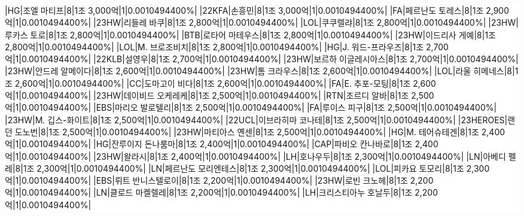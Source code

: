 |HG|조엘 마티프|8|1조 3,000억|1|0.0010494400%|
|22KFA|손흥민|8|1조 3,000억|1|0.0010494400%|
|FA|페르난도 토레스|8|1조 2,900억|1|0.0010494400%|
|23HW|리들레 바쿠|8|1조 2,800억|1|0.0010494400%|
|LOL|쿠쿠렐랴|8|1조 2,800억|1|0.0010494400%|
|23HW|루카스 토로|8|1조 2,800억|1|0.0010494400%|
|BTB|로타어 마테우스|8|1조 2,800억|1|0.0010494400%|
|23HW|이드리사 게예|8|1조 2,800억|1|0.0010494400%|
|LOL|M. 브로조비치|8|1조 2,800억|1|0.0010494400%|
|HG|J. 워드-프라우즈|8|1조 2,700억|1|0.0010494400%|
|22KLB|설영우|8|1조 2,700억|1|0.0010494400%|
|23HW|보르하 이글레시아스|8|1조 2,700억|1|0.0010494400%|
|23HW|안드레 알메이다|8|1조 2,600억|1|0.0010494400%|
|23HW|톰 크라우스|8|1조 2,600억|1|0.0010494400%|
|LOL|라울 히메네스|8|1조 2,600억|1|0.0010494400%|
|CC|도마고이 비다|8|1조 2,600억|1|0.0010494400%|
|FA|E. 추포-모팅|8|1조 2,600억|1|0.0010494400%|
|23HW|데이비드 오케레케|8|1조 2,500억|1|0.0010494400%|
|RTN|조르디 알바|8|1조 2,500억|1|0.0010494400%|
|EBS|마리오 발로텔리|8|1조 2,500억|1|0.0010494400%|
|FA|루이스 피구|8|1조 2,500억|1|0.0010494400%|
|23HW|M. 깁스-화이트|8|1조 2,500억|1|0.0010494400%|
|22UCL|이브라히마 코나테|8|1조 2,500억|1|0.0010494400%|
|23HEROES|랜던 도노번|8|1조 2,500억|1|0.0010494400%|
|23HW|마티아스 옌센|8|1조 2,500억|1|0.0010494400%|
|HG|M. 테어슈테겐|8|1조 2,400억|1|0.0010494400%|
|HG|잔루이지 돈나룸마|8|1조 2,400억|1|0.0010494400%|
|CAP|파비오 칸나바로|8|1조 2,400억|1|0.0010494400%|
|23HW|왈라시|8|1조 2,400억|1|0.0010494400%|
|LH|호나우두|8|1조 2,300억|1|0.0010494400%|
|LN|아베디 펠레|8|1조 2,300억|1|0.0010494400%|
|LN|페르난도 모리엔테스|8|1조 2,300억|1|0.0010494400%|
|LOL|피카요 토모리|8|1조 2,300억|1|0.0010494400%|
|EBS|뤼트 반니스텔로이|8|1조 2,200억|1|0.0010494400%|
|23HW|로빈 크노헤|8|1조 2,200억|1|0.0010494400%|
|LN|클로드 마켈렐레|8|1조 2,200억|1|0.0010494400%|
|LH|크리스티아누 호날두|8|1조 2,200억|1|0.0010494400%|